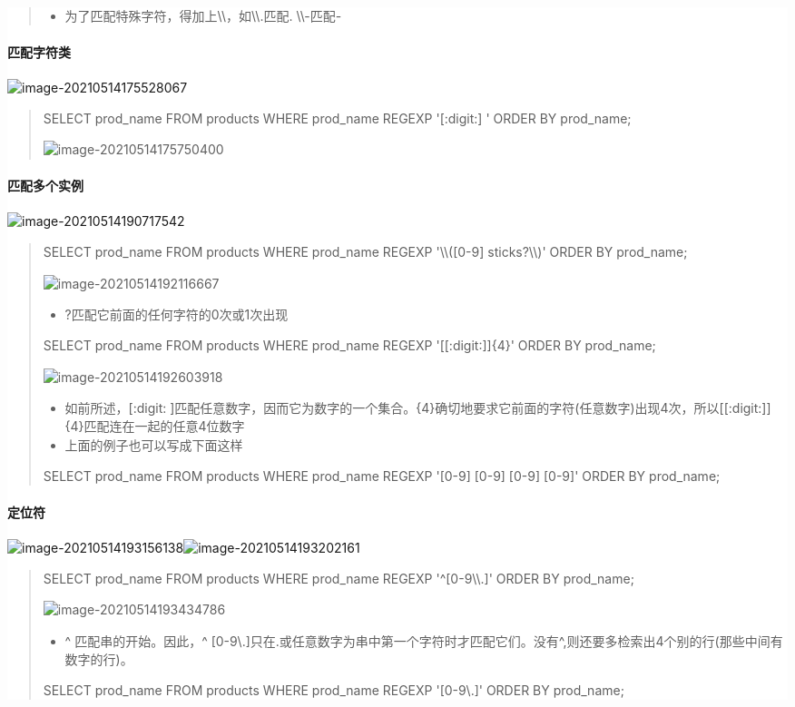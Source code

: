 >
> - 为了匹配特殊字符，得加上\\\，如\\\\.匹配.  \\\\-匹配-

#### 匹配字符类

![image-20210514175528067](C:\Users\Bull_or_Wolf\AppData\Roaming\Typora\typora-user-images\image-20210514175528067.png)

> SELECT prod_name 
> FROM products 
> WHERE prod_name REGEXP '[:digit:] '
> ORDER BY prod_name;
>
> ![image-20210514175750400](C:\Users\Bull_or_Wolf\AppData\Roaming\Typora\typora-user-images\image-20210514175750400.png)

#### 匹配多个实例

![image-20210514190717542](C:\Users\Bull_or_Wolf\AppData\Roaming\Typora\typora-user-images\image-20210514190717542.png)

> SELECT prod_name
> FROM products
> WHERE prod_name REGEXP '\\\\([0-9] sticks?\\\\)'
> ORDER BY prod_name;
>
> ![image-20210514192116667](C:\Users\Bull_or_Wolf\AppData\Roaming\Typora\typora-user-images\image-20210514192116667.png)
>
> - ?匹配它前面的任何字符的0次或1次出现
>
> SELECT prod_name
> FROM products
> WHERE prod_name REGEXP '[[:digit:]]{4}'
> ORDER BY prod_name;
>
> ![image-20210514192603918](C:\Users\Bull_or_Wolf\AppData\Roaming\Typora\typora-user-images\image-20210514192603918.png)
>
> - 如前所述，[:digit: ]匹配任意数字，因而它为数字的一个集合。{4}确切地要求它前面的字符(任意数字)出现4次，所以[[:digit:]]{4}匹配连在一起的任意4位数字
> - 上面的例子也可以写成下面这样
>
> SELECT prod_name
> FROM products
> WHERE prod_name REGEXP '[0-9] [0-9] [0-9] [0-9]'
> ORDER BY prod_name;

#### 定位符

![image-20210514193156138](C:\Users\Bull_or_Wolf\AppData\Roaming\Typora\typora-user-images\image-20210514193156138.png)![image-20210514193202161](C:\Users\Bull_or_Wolf\AppData\Roaming\Typora\typora-user-images\image-20210514193202161.png)

> SELECT prod_name
> FROM products
> WHERE prod_name REGEXP '^[0-9\\\\.]'
> ORDER BY prod_name;
>
> ![image-20210514193434786](C:\Users\Bull_or_Wolf\AppData\Roaming\Typora\typora-user-images\image-20210514193434786.png)
>
> - ^ 匹配串的开始。因此，^ [0-9\\.]只在.或任意数字为串中第一个字符时才匹配它们。没有^,则还要多检索出4个别的行(那些中间有数字的行)。
>
> SELECT prod_name
> FROM products
> WHERE prod_name REGEXP '[0-9\\.]'
> ORDER BY prod_name;
>